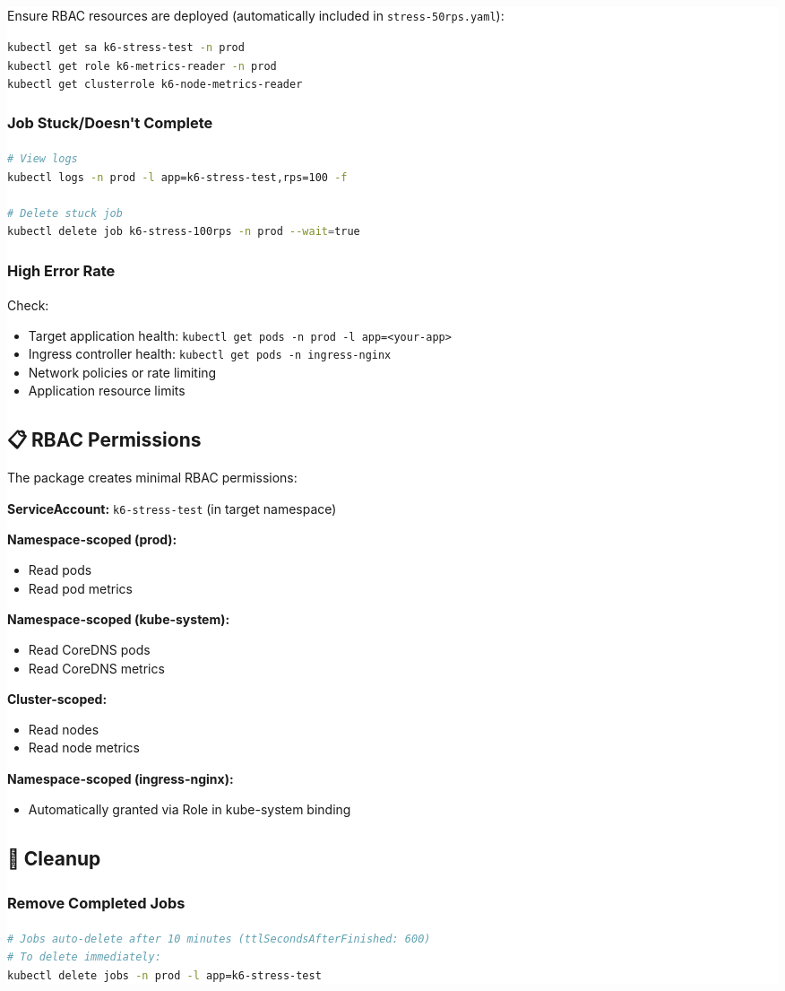 Ensure RBAC resources are deployed (automatically included in `stress-50rps.yaml`):
```bash
kubectl get sa k6-stress-test -n prod
kubectl get role k6-metrics-reader -n prod
kubectl get clusterrole k6-node-metrics-reader
```

### Job Stuck/Doesn't Complete

```bash
# View logs
kubectl logs -n prod -l app=k6-stress-test,rps=100 -f

# Delete stuck job
kubectl delete job k6-stress-100rps -n prod --wait=true
```

### High Error Rate

Check:
- Target application health: `kubectl get pods -n prod -l app=<your-app>`
- Ingress controller health: `kubectl get pods -n ingress-nginx`
- Network policies or rate limiting
- Application resource limits

## 📋 RBAC Permissions

The package creates minimal RBAC permissions:

**ServiceAccount:** `k6-stress-test` (in target namespace)

**Namespace-scoped (prod):**
- Read pods
- Read pod metrics

**Namespace-scoped (kube-system):**
- Read CoreDNS pods
- Read CoreDNS metrics

**Cluster-scoped:**
- Read nodes
- Read node metrics

**Namespace-scoped (ingress-nginx):**
- Automatically granted via Role in kube-system binding

## 🧹 Cleanup

### Remove Completed Jobs

```bash
# Jobs auto-delete after 10 minutes (ttlSecondsAfterFinished: 600)
# To delete immediately:
kubectl delete jobs -n prod -l app=k6-stress-test
```
